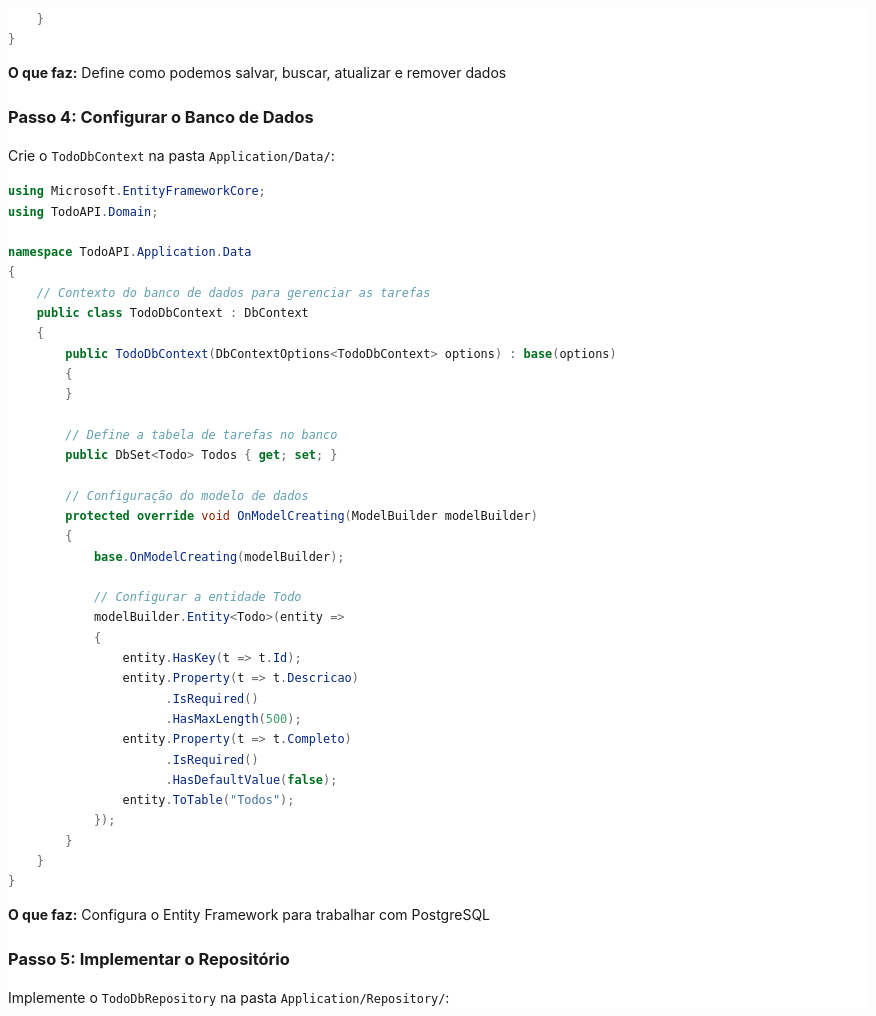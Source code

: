 ```csharp
    }
}
```

**O que faz:** Define como podemos salvar, buscar, atualizar e remover dados

### Passo 4: Configurar o Banco de Dados

Crie o `TodoDbContext` na pasta `Application/Data/`:

```csharp
using Microsoft.EntityFrameworkCore;
using TodoAPI.Domain;

namespace TodoAPI.Application.Data
{
    // Contexto do banco de dados para gerenciar as tarefas
    public class TodoDbContext : DbContext
    {
        public TodoDbContext(DbContextOptions<TodoDbContext> options) : base(options)
        {
        }

        // Define a tabela de tarefas no banco
        public DbSet<Todo> Todos { get; set; }

        // Configuração do modelo de dados
        protected override void OnModelCreating(ModelBuilder modelBuilder)
        {
            base.OnModelCreating(modelBuilder);

            // Configurar a entidade Todo
            modelBuilder.Entity<Todo>(entity =>
            {
                entity.HasKey(t => t.Id);
                entity.Property(t => t.Descricao)
                      .IsRequired()
                      .HasMaxLength(500);
                entity.Property(t => t.Completo)
                      .IsRequired()
                      .HasDefaultValue(false);
                entity.ToTable("Todos");
            });
        }
    }
}
```

**O que faz:** Configura o Entity Framework para trabalhar com PostgreSQL

### Passo 5: Implementar o Repositório

Implemente o `TodoDbRepository` na pasta `Application/Repository/`:
